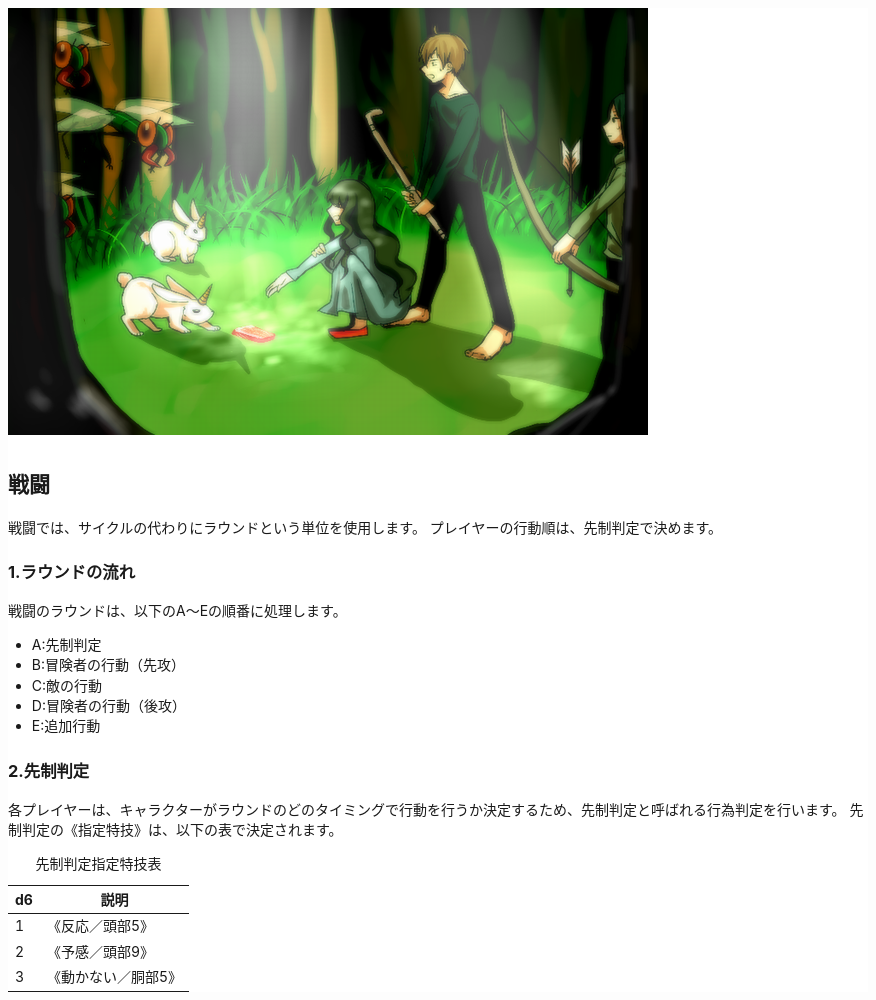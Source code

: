 <section id="battle">
<hgroup><img src="../assets/images/usagi.png" alt="イメージ画像" title="エンカウント！">
<h2 id="h1-battle">戦闘</h2>
<p>
  戦闘では、サイクルの代わりにラウンドという単位を使用します。
  プレイヤーの行動順は、先制判定で決めます。
</p>
<h3 id="battle-round">1.ラウンドの流れ</h3>
<p>戦闘のラウンドは、以下のA～Eの順番に処理します。</p>
<ul>
  <li>A:先制判定</li>
  <li>B:冒険者の行動（先攻）</li>
  <li>C:敵の行動</li>
  <li>D:冒険者の行動（後攻）</li>
  <li>E:追加行動</li>
</ul>
<h3 id="battle-initiative">2.先制判定</h3>
<p>
  各プレイヤーは、キャラクターがラウンドのどのタイミングで行動を行うか決定するため、先制判定と呼ばれる行為判定を行います。
  先制判定の《指定特技》は、以下の表で決定されます。
</p>

<table class="chart" id="table-initiative">
  <caption>先制判定指定特技表</caption>
  <thead>
    <tr>
      <th>d6 
        <th>説明</th> 
      </th>
    </tr>
  </thead>
  <tr>
    <td>1</td>
    <td>《反応／頭部5》</td>
  </tr>
  <tr>
    <td>2</td>
    <td>《予感／頭部9》</td>
  </tr>
  <tr>
    <td>3</td>
    <td>《動かない／胴部5》</td>